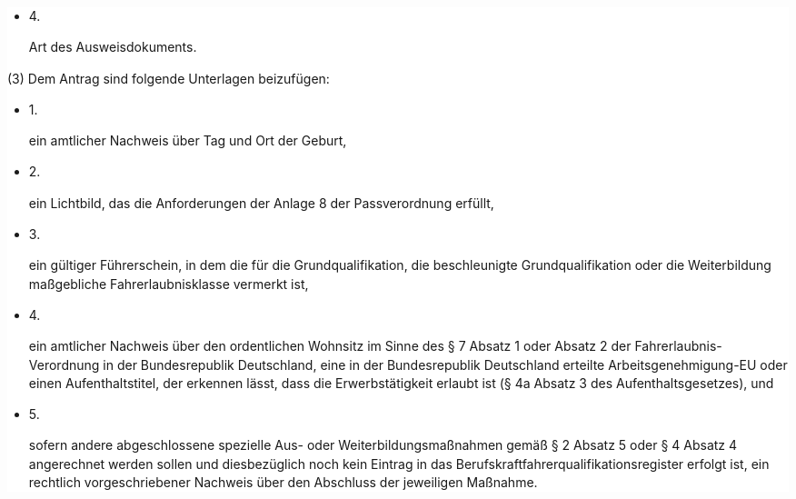   - 4\.
    
    <div>
    
    Art des Ausweisdokuments.
    
    </div>

</div>

<div class="jurAbsatz">

(3) Dem Antrag sind folgende Unterlagen beizufügen:

  - 1\.
    
    <div>
    
    ein amtlicher Nachweis über Tag und Ort der Geburt,
    
    </div>

  - 2\.
    
    <div>
    
    ein Lichtbild, das die Anforderungen der Anlage 8 der Passverordnung
    erfüllt,
    
    </div>

  - 3\.
    
    <div>
    
    ein gültiger Führerschein, in dem die für die Grundqualifikation,
    die beschleunigte Grundqualifikation oder die Weiterbildung
    maßgebliche Fahrerlaubnisklasse vermerkt ist,
    
    </div>

  - 4\.
    
    <div>
    
    ein amtlicher Nachweis über den ordentlichen Wohnsitz im Sinne des §
    7 Absatz 1 oder Absatz 2 der Fahrerlaubnis-Verordnung in der
    Bundesrepublik Deutschland, eine in der Bundesrepublik Deutschland
    erteilte Arbeitsgenehmigung-EU oder einen Aufenthaltstitel, der
    erkennen lässt, dass die Erwerbstätigkeit erlaubt ist (§ 4a Absatz 3
    des Aufenthaltsgesetzes), und
    
    </div>

  - 5\.
    
    <div>
    
    sofern andere abgeschlossene spezielle Aus- oder
    Weiterbildungsmaßnahmen gemäß § 2 Absatz 5 oder § 4 Absatz 4
    angerechnet werden sollen und diesbezüglich noch kein Eintrag in das
    Berufskraftfahrerqualifikationsregister erfolgt ist, ein rechtlich
    vorgeschriebener Nachweis über den Abschluss der jeweiligen
    Maßnahme.
    